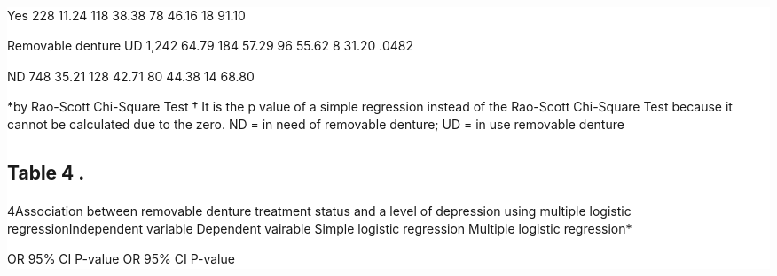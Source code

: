 Yes 
228 
11.24 
118 
38.38 
78 
46.16 
18 
91.10 

Removable 
denture 
UD 
1,242 
64.79 
184 
57.29 
96 
55.62 
8 
31.20 
.0482 

ND 
748 
35.21 
128 
42.71 
80 
44.38 
14 
68.80 

*by Rao-Scott Chi-Square Test 
 † It is the p value of a simple regression instead of the Rao-Scott Chi-Square Test because it cannot be calculated due to the zero. 
ND = in need of removable denture; UD = in use removable denture 


## Table 4 .
4Association between removable denture treatment status and a level of depression using multiple logistic regressionIndependent 
variable 
Dependent 
vairable 
Simple logistic regression 
Multiple logistic regression* 

OR 
95% CI 
P-value 
OR 
95% CI 
P-value 
